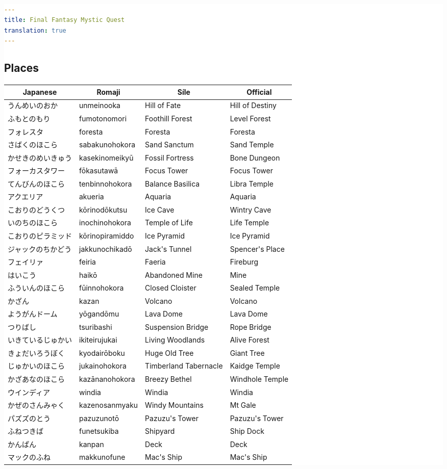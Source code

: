 ```yaml
---
title: Final Fantasy Mystic Quest 
translation: true
---
```

## Places

| Japanese           | Romaji          | Síle                  | Official        |
| ------------------ | --------------- | --------------------- | --------------- |
| うんめいのおか     | unmeinooka      | Hill of Fate          | Hill of Destiny |
| ふもとのもり       | fumotonomori    | Foothill Forest       | Level Forest    |
| フォレスタ         | foresta         | Foresta               | Foresta         |
| さばくのほこら     | sabakunohokora  | Sand Sanctum          | Sand Temple     |
| かせきのめいきゅう | kasekinomeikyū  | Fossil Fortress       | Bone Dungeon    |
| フォーカスタワー   | fōkasutawā      | Focus Tower           | Focus Tower     |
| てんびんのほこら   | tenbinnohokora  | Balance Basilica      | Libra Temple    |
| アクエリア         | akueria         | Aquaria               | Aquaria         |
| こおりのどうくつ   | kōrinodōkutsu   | Ice Cave              | Wintry Cave     |
| いのちのほこら     | inochinohokora  | Temple of Life        | Life Temple     |
| こおりのピラミッド | kōrinopiramiddo | Ice Pyramid           | Ice Pyramid     |
| ジャックのちかどう | jakkunochikadō  | Jack's Tunnel         | Spencer's Place |
| フェイリァ         | feiria          | Faeria                | Fireburg        |
| はいこう           | haikō           | Abandoned Mine        | Mine            |
| ふういんのほこら   | fūinnohokora    | Closed Cloister       | Sealed Temple   |
| かざん             | kazan           | Volcano               | Volcano         |
| ようがんドーム     | yōgandōmu       | Lava Dome             | Lava Dome       |
| つりばし           | tsuribashi      | Suspension Bridge     | Rope Bridge     |
| いきているじゅかい | ikiteirujukai   | Living Woodlands      | Alive Forest    |
| きょだいろうぼく   | kyodairōboku    | Huge Old Tree         | Giant Tree      |
| じゅかいのほこら   | jukainohokora   | Timberland Tabernacle | Kaidge Temple   |
| かざあなのほこら   | kazānanohokora  | Breezy Bethel         | Windhole Temple |
| ウインディア       | windia          | Windia                | Windia          |
| かぜのさんみゃく   | kazenosanmyaku  | Windy Mountains       | Mt Gale         |
| パズズのとう       | pazuzunotō      | Pazuzu's Tower        | Pazuzu's Tower  |
| ふねつきば         | funetsukiba     | Shipyard              | Ship Dock       |
| かんぱん           | kanpan          | Deck                  | Deck            |
| マックのふね       | makkunofune     | Mac's Ship            | Mac's Ship      |
